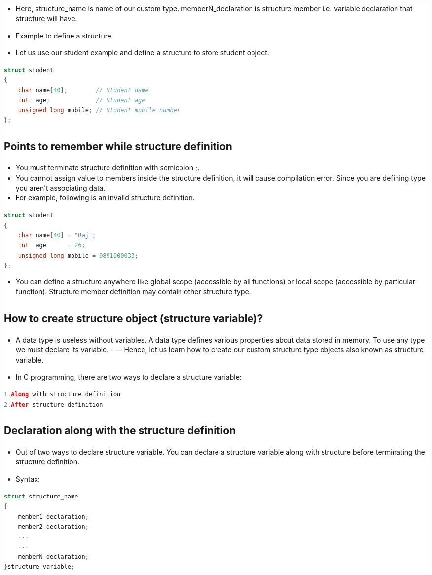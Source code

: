 - Here, structure_name is name of our custom type. memberN_declaration is structure member i.e. variable declaration that structure will have.

- Example to define a structure
- Let us use our student example and define a structure to store student object.
```c
struct student
{
    char name[40];        // Student name
    int  age;             // Student age
    unsigned long mobile; // Student mobile number
};
```
## Points to remember while structure definition
- You must terminate structure definition with semicolon ;.
- You cannot assign value to members inside the structure definition, it will cause compilation error. Since you are defining type you aren’t associating data.
- For example, following is an invalid structure definition.
```c
struct student
{
    char name[40] = "Raj";
    int  age      = 26;
    unsigned long mobile = 9891000033;
};
```
- You can define a structure anywhere like global scope (accessible by all functions) or local scope (accessible by particular function).
 Structure member definition may contain other structure type.

## How to create structure object (structure variable)?
- A data type is useless without variables. A data type defines various properties about data stored in memory. To use any type we must declare its variable. - -- 
 Hence, let us learn how to create our custom structure type objects also known as structure variable.

- In C programming, there are two ways to declare a structure variable:
```c
1.Along with structure definition
2.After structure definition
```
## Declaration along with the structure definition
- Out of two ways to declare structure variable. You can declare a structure variable along with structure before terminating the structure definition.

- Syntax:
```c
struct structure_name
{
    member1_declaration;
    member2_declaration;
    ...
    ...
    memberN_declaration;
}structure_variable;
```
